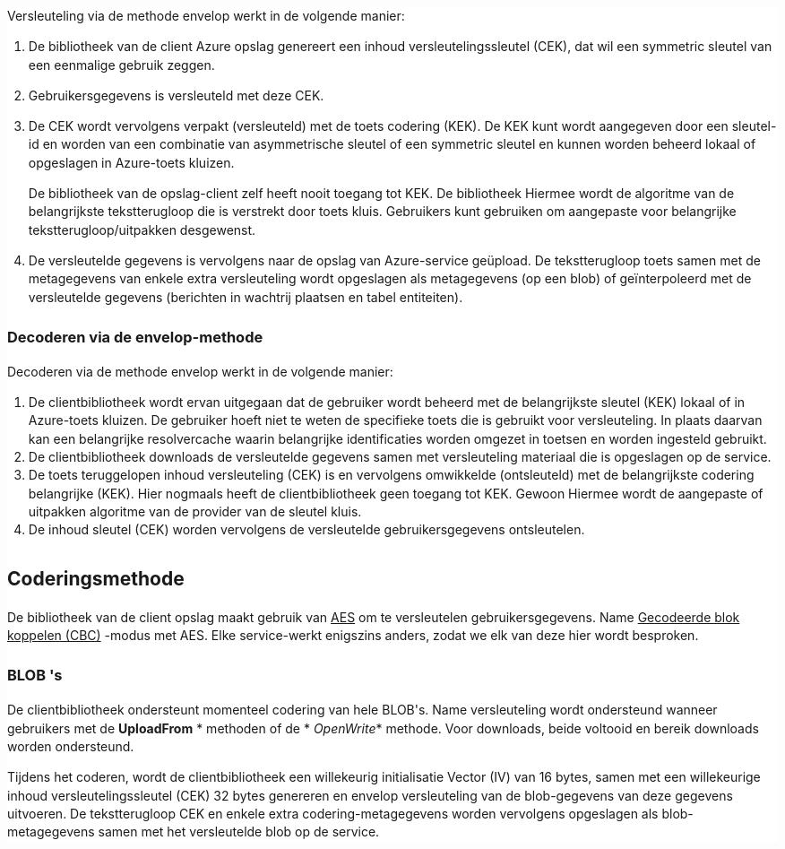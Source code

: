Versleuteling via de methode envelop werkt in de volgende manier:

1. De bibliotheek van de client Azure opslag genereert een inhoud versleutelingssleutel (CEK), dat wil een symmetric sleutel van een eenmalige gebruik zeggen.
2. Gebruikersgegevens is versleuteld met deze CEK.
3. De CEK wordt vervolgens verpakt (versleuteld) met de toets codering (KEK). De KEK kunt wordt aangegeven door een sleutel-id en worden van een combinatie van asymmetrische sleutel of een symmetric sleutel en kunnen worden beheerd lokaal of opgeslagen in Azure-toets kluizen.

    De bibliotheek van de opslag-client zelf heeft nooit toegang tot KEK. De bibliotheek Hiermee wordt de algoritme van de belangrijkste tekstterugloop die is verstrekt door toets kluis. Gebruikers kunt gebruiken om aangepaste voor belangrijke tekstterugloop/uitpakken desgewenst.

4. De versleutelde gegevens is vervolgens naar de opslag van Azure-service geüpload. De tekstterugloop toets samen met de metagegevens van enkele extra versleuteling wordt opgeslagen als metagegevens (op een blob) of geïnterpoleerd met de versleutelde gegevens (berichten in wachtrij plaatsen en tabel entiteiten).

### <a name="decryption-via-the-envelope-technique"></a>Decoderen via de envelop-methode

Decoderen via de methode envelop werkt in de volgende manier:

1. De clientbibliotheek wordt ervan uitgegaan dat de gebruiker wordt beheerd met de belangrijkste sleutel (KEK) lokaal of in Azure-toets kluizen. De gebruiker hoeft niet te weten de specifieke toets die is gebruikt voor versleuteling. In plaats daarvan kan een belangrijke resolvercache waarin belangrijke identificaties worden omgezet in toetsen en worden ingesteld gebruikt.
2. De clientbibliotheek downloads de versleutelde gegevens samen met versleuteling materiaal die is opgeslagen op de service.
3. De toets teruggelopen inhoud versleuteling (CEK) is en vervolgens omwikkelde (ontsleuteld) met de belangrijkste codering belangrijke (KEK). Hier nogmaals heeft de clientbibliotheek geen toegang tot KEK. Gewoon Hiermee wordt de aangepaste of uitpakken algoritme van de provider van de sleutel kluis.
4. De inhoud sleutel (CEK) worden vervolgens de versleutelde gebruikersgegevens ontsleutelen.

## <a name="encryption-mechanism"></a>Coderingsmethode

De bibliotheek van de client opslag maakt gebruik van [AES](http://en.wikipedia.org/wiki/Advanced_Encryption_Standard) om te versleutelen gebruikersgegevens. Name [Gecodeerde blok koppelen (CBC)](http://en.wikipedia.org/wiki/Block_cipher_mode_of_operation#Cipher-block_chaining_.28CBC.29) -modus met AES. Elke service-werkt enigszins anders, zodat we elk van deze hier wordt besproken.

### <a name="blobs"></a>BLOB 's

De clientbibliotheek ondersteunt momenteel codering van hele BLOB's. Name versleuteling wordt ondersteund wanneer gebruikers met de **UploadFrom** * methoden of de * *OpenWrite** methode. Voor downloads, beide voltooid en bereik downloads worden ondersteund.

Tijdens het coderen, wordt de clientbibliotheek een willekeurig initialisatie Vector (IV) van 16 bytes, samen met een willekeurige inhoud versleutelingssleutel (CEK) 32 bytes genereren en envelop versleuteling van de blob-gegevens van deze gegevens uitvoeren. De tekstterugloop CEK en enkele extra codering-metagegevens worden vervolgens opgeslagen als blob-metagegevens samen met het versleutelde blob op de service.
